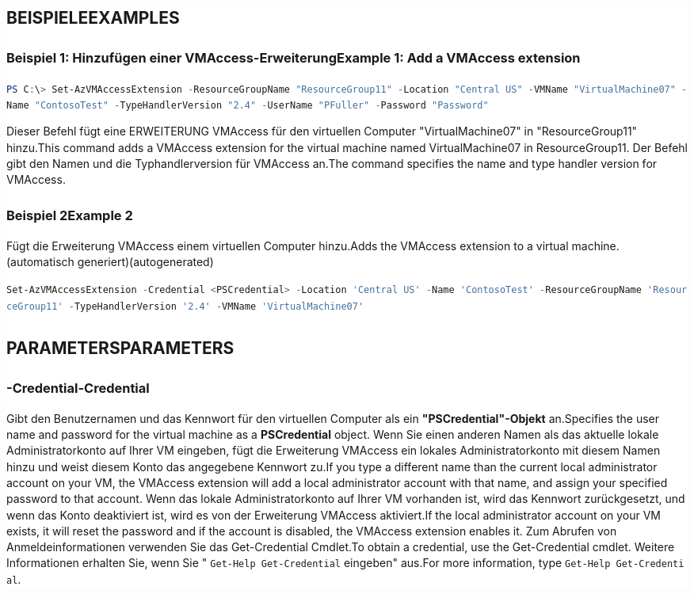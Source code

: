 ## <span data-ttu-id="178e5-109">BEISPIELE</span><span class="sxs-lookup"><span data-stu-id="178e5-109">EXAMPLES</span></span>

### <span data-ttu-id="178e5-110">Beispiel 1: Hinzufügen einer VMAccess-Erweiterung</span><span class="sxs-lookup"><span data-stu-id="178e5-110">Example 1: Add a VMAccess extension</span></span>
```powershell
PS C:\> Set-AzVMAccessExtension -ResourceGroupName "ResourceGroup11" -Location "Central US" -VMName "VirtualMachine07" -Name "ContosoTest" -TypeHandlerVersion "2.4" -UserName "PFuller" -Password "Password"
```

<span data-ttu-id="178e5-111">Dieser Befehl fügt eine ERWEITERUNG VMAccess für den virtuellen Computer "VirtualMachine07" in "ResourceGroup11" hinzu.</span><span class="sxs-lookup"><span data-stu-id="178e5-111">This command adds a VMAccess extension for the virtual machine named VirtualMachine07 in ResourceGroup11.</span></span>
<span data-ttu-id="178e5-112">Der Befehl gibt den Namen und die Typhandlerversion für VMAccess an.</span><span class="sxs-lookup"><span data-stu-id="178e5-112">The command specifies the name and type handler version for VMAccess.</span></span>

### <span data-ttu-id="178e5-113">Beispiel 2</span><span class="sxs-lookup"><span data-stu-id="178e5-113">Example 2</span></span>

<span data-ttu-id="178e5-114">Fügt die Erweiterung VMAccess einem virtuellen Computer hinzu.</span><span class="sxs-lookup"><span data-stu-id="178e5-114">Adds the VMAccess extension to a virtual machine.</span></span> <span data-ttu-id="178e5-115">(automatisch generiert)</span><span class="sxs-lookup"><span data-stu-id="178e5-115">(autogenerated)</span></span>

```powershell <!-- Aladdin Generated Example --> 
Set-AzVMAccessExtension -Credential <PSCredential> -Location 'Central US' -Name 'ContosoTest' -ResourceGroupName 'ResourceGroup11' -TypeHandlerVersion '2.4' -VMName 'VirtualMachine07'
```

## <span data-ttu-id="178e5-116">PARAMETERS</span><span class="sxs-lookup"><span data-stu-id="178e5-116">PARAMETERS</span></span>

### <span data-ttu-id="178e5-117">-Credential</span><span class="sxs-lookup"><span data-stu-id="178e5-117">-Credential</span></span>
<span data-ttu-id="178e5-118">Gibt den Benutzernamen und das Kennwort für den virtuellen Computer als ein **"PSCredential"-Objekt** an.</span><span class="sxs-lookup"><span data-stu-id="178e5-118">Specifies the user name and password for the virtual machine as a **PSCredential** object.</span></span>
<span data-ttu-id="178e5-119">Wenn Sie einen anderen Namen als das aktuelle lokale Administratorkonto auf Ihrer VM eingeben, fügt die Erweiterung VMAccess ein lokales Administratorkonto mit diesem Namen hinzu und weist diesem Konto das angegebene Kennwort zu.</span><span class="sxs-lookup"><span data-stu-id="178e5-119">If you type a different name than the current local administrator account on your VM, the VMAccess extension will add a local administrator account with that name, and assign your specified password to that account.</span></span> <span data-ttu-id="178e5-120">Wenn das lokale Administratorkonto auf Ihrer VM vorhanden ist, wird das Kennwort zurückgesetzt, und wenn das Konto deaktiviert ist, wird es von der Erweiterung VMAccess aktiviert.</span><span class="sxs-lookup"><span data-stu-id="178e5-120">If the local administrator account on your VM exists, it will reset the password and if the account is disabled, the VMAccess extension enables it.</span></span>
<span data-ttu-id="178e5-121">Zum Abrufen von Anmeldeinformationen verwenden Sie das Get-Credential Cmdlet.</span><span class="sxs-lookup"><span data-stu-id="178e5-121">To obtain a credential, use the Get-Credential cmdlet.</span></span>
<span data-ttu-id="178e5-122">Weitere Informationen erhalten Sie, wenn Sie " `Get-Help Get-Credential` eingeben" aus.</span><span class="sxs-lookup"><span data-stu-id="178e5-122">For more information, type `Get-Help Get-Credential`.</span></span>
